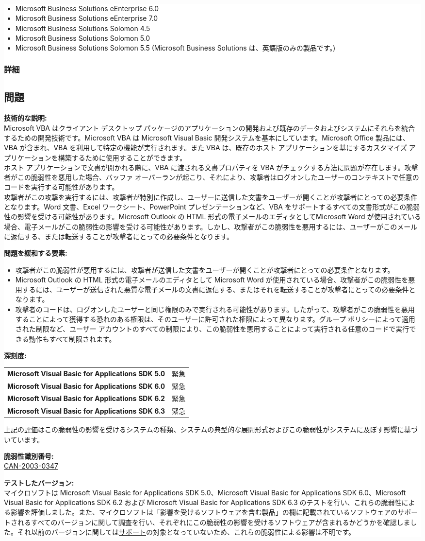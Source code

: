 -   Microsoft Business Solutions eEnterprise 6.0
-   Microsoft Business Solutions eEnterprise 7.0
-   Microsoft Business Solutions Solomon 4.5
-   Microsoft Business Solutions Solomon 5.0
-   Microsoft Business Solutions Solomon 5.5
    (Microsoft Business Solutions は、英語版のみの製品です。)

### 詳細

問題
----


**技術的な説明:**  
Microsoft VBA はクライアント デスクトップ パッケージのアプリケーションの開発および既存のデータおよびシステムにそれらを統合するための開発技術です。Microsoft VBA は Microsoft Visual Basic 開発システムを基本にしています。Microsoft Office 製品には、VBA が含まれ、VBA を利用して特定の機能が実行されます。また VBA は、既存のホスト アプリケーションを基にするカスタマイズ アプリケーションを構築するために使用することができます。  
ホスト アプリケーションで文書が開かれる際に、VBA に渡される文書プロパティを VBA がチェックする方法に問題が存在します。攻撃者がこの脆弱性を悪用した場合、バッファ オーバーランが起こり、それにより、攻撃者はログオンしたユーザーのコンテキストで任意のコードを実行する可能性があります。  
攻撃者がこの攻撃を実行するには、攻撃者が特別に作成し、ユーザーに送信した文書をユーザーが開くことが攻撃者にとっての必要条件となります。Word 文書、Excel ワークシート、PowerPoint プレゼンテーションなど、VBA をサポートするすべての文書形式がこの脆弱性の影響を受ける可能性があります。Microsoft Outlook の HTML 形式の電子メールのエディタとしてMicrosoft Word が使用されている場合、電子メールがこの脆弱性の影響を受ける可能性があります。しかし、攻撃者がこの脆弱性を悪用するには、ユーザーがこのメールに返信する、または転送することが攻撃者にとっての必要条件となります。

**問題を緩和する要素:**

-   攻撃者がこの脆弱性が悪用するには、攻撃者が送信した文書をユーザーが開くことが攻撃者にとっての必要条件となります。
-   Microsoft Outlook の HTML 形式の電子メールのエディタとして Microsoft Word が使用されている場合、攻撃者がこの脆弱性を悪用するには、ユーザーが送信された悪質な電子メールの文書に返信する、またはそれを転送することが攻撃者にとっての必要条件となります。
-   攻撃者のコードは、ログオンしたユーザーと同じ権限のみで実行される可能性があります。したがって、攻撃者がこの脆弱性を悪用することによって獲得する恐れのある権限は、そのユーザーに許可された権限によって異なります。グループ ポリシーによって適用された制限など、ユーザー アカウントのすべての制限により、この脆弱性を悪用することによって実行される任意のコードで実行できる動作もすべて制限されます。

**深刻度:**

|                                                     |      |
|-----------------------------------------------------|------|
| **Microsoft Visual Basic for Applications SDK 5.0** | 緊急 |
| **Microsoft Visual Basic for Applications SDK 6.0** | 緊急 |
| **Microsoft Visual Basic for Applications SDK 6.2** | 緊急 |
| **Microsoft Visual Basic for Applications SDK 6.3** | 緊急 |

上記の[評価](http://technet.microsoft.com/security/bulletin/rating)はこの脆弱性の影響を受けるシステムの種類、システムの典型的な展開形式およびこの脆弱性がシステムに及ぼす影響に基づいています。

**脆弱性識別番号:**  
[CAN-2003-0347](http://www.cve.mitre.org/cgi-bin/cvename.cgi?name=can-2003-0347)

**テストしたバージョン:**  
マイクロソフトは Microsoft Visual Basic for Applications SDK 5.0、Microsoft Visual Basic for Applications SDK 6.0、Microsoft Visual Basic for Applications SDK 6.2 および Microsoft Visual Basic for Applications SDK 6.3 のテストを行い、これらの脆弱性による影響を評価しました。また、マイクロソフトは「影響を受けるソフトウェアを含む製品」の欄に記載されているソフトウェアのサポートされるすべてのバージョンに関して調査を行い、それぞれにこの脆弱性の影響を受けるソフトウェアが含まれるかどうかを確認しました。それ以前のバージョンに関しては[サポート](http://support.microsoft.com/lifecycle/)の対象となっていないため、これらの脆弱性による影響は不明です。

